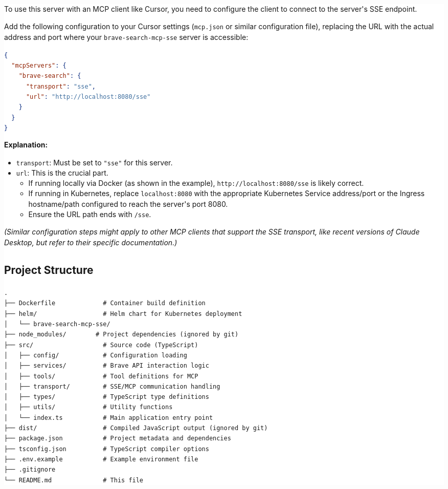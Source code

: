 To use this server with an MCP client like Cursor, you need to configure the client to connect to the server's SSE endpoint.

Add the following configuration to your Cursor settings (`mcp.json` or similar configuration file), replacing the URL with the actual address and port where your `brave-search-mcp-sse` server is accessible:

```json
{
  "mcpServers": {
    "brave-search": {
      "transport": "sse",
      "url": "http://localhost:8080/sse"
    }
  }
}
```

**Explanation:**

*   `transport`: Must be set to `"sse"` for this server.
*   `url`: This is the crucial part.
    *   If running locally via Docker (as shown in the example), `http://localhost:8080/sse` is likely correct.
    *   If running in Kubernetes, replace `localhost:8080` with the appropriate Kubernetes Service address/port or the Ingress hostname/path configured to reach the server's port 8080.
    *   Ensure the URL path ends with `/sse`.

*(Similar configuration steps might apply to other MCP clients that support the SSE transport, like recent versions of Claude Desktop, but refer to their specific documentation.)*

## Project Structure

```
.
├── Dockerfile             # Container build definition
├── helm/                  # Helm chart for Kubernetes deployment
│   └── brave-search-mcp-sse/
├── node_modules/        # Project dependencies (ignored by git)
├── src/                   # Source code (TypeScript)
│   ├── config/            # Configuration loading
│   ├── services/          # Brave API interaction logic
│   ├── tools/             # Tool definitions for MCP
│   ├── transport/         # SSE/MCP communication handling
│   ├── types/             # TypeScript type definitions
│   ├── utils/             # Utility functions
│   └── index.ts           # Main application entry point
├── dist/                  # Compiled JavaScript output (ignored by git)
├── package.json           # Project metadata and dependencies
├── tsconfig.json          # TypeScript compiler options
├── .env.example           # Example environment file
├── .gitignore
└── README.md              # This file
```
